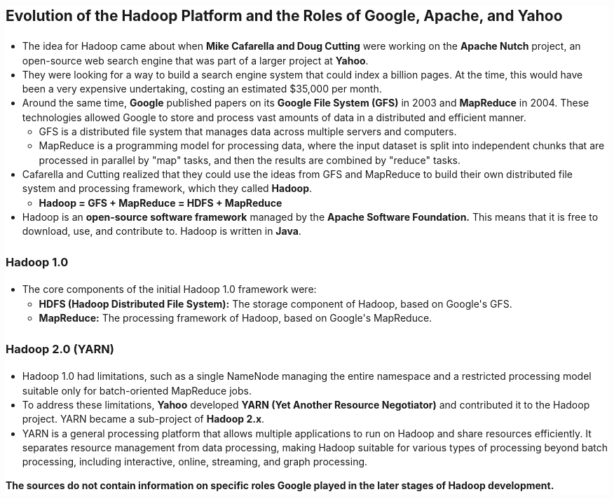 ## Evolution of the Hadoop Platform and the Roles of Google, Apache, and Yahoo

* The idea for Hadoop came about when **Mike Cafarella and Doug Cutting** were working on the **Apache Nutch** project, an open-source web search engine that was part of a larger project at **Yahoo**.
* They were looking for a way to build a search engine system that could index a billion pages. At the time, this would have been a very expensive undertaking, costing an estimated $35,000 per month.
* Around the same time, **Google** published papers on its **Google File System (GFS)** in 2003 and **MapReduce** in 2004. These technologies allowed Google to store and process vast amounts of data in a distributed and efficient manner.
    * GFS is a distributed file system that manages data across multiple servers and computers. 
    * MapReduce is a programming model for processing data, where the input dataset is split into independent chunks that are processed in parallel by "map" tasks, and then the results are combined by "reduce" tasks.
* Cafarella and Cutting realized that they could use the ideas from GFS and MapReduce to build their own distributed file system and processing framework, which they called **Hadoop**. 
    * **Hadoop = GFS + MapReduce = HDFS + MapReduce**
* Hadoop is an **open-source software framework** managed by the **Apache Software Foundation.** This means that it is free to download, use, and contribute to. Hadoop is written in **Java**.

### Hadoop 1.0

* The core components of the initial Hadoop 1.0 framework were:
    * **HDFS (Hadoop Distributed File System):** The storage component of Hadoop, based on Google's GFS.
    * **MapReduce:** The processing framework of Hadoop, based on Google's MapReduce.

### Hadoop 2.0 (YARN)

* Hadoop 1.0 had limitations, such as a single NameNode managing the entire namespace and a restricted processing model suitable only for batch-oriented MapReduce jobs.
* To address these limitations, **Yahoo** developed **YARN (Yet Another Resource Negotiator)** and contributed it to the Hadoop project. YARN became a sub-project of **Hadoop 2.x**. 
* YARN is a general processing platform that allows multiple applications to run on Hadoop and share resources efficiently. It separates resource management from data processing, making Hadoop suitable for various types of processing beyond batch processing, including interactive, online, streaming, and graph processing.

**The sources do not contain information on specific roles Google played in the later stages of Hadoop development.** 
